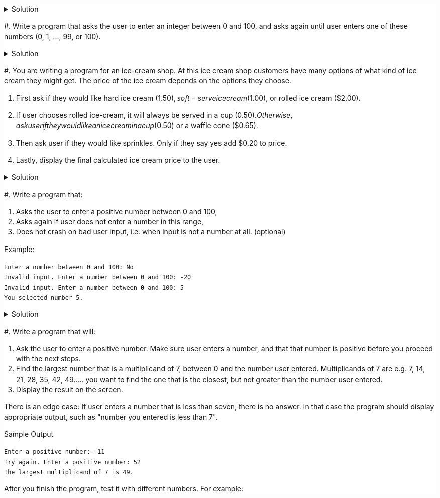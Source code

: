 <details><summary>Solution</summary></details>

#. Write a program that asks the user to enter an integer between 0 and 100, and asks again until user enters one of these numbers (0, 1, ..., 99, or 100).

<details><summary>Solution</summary></details>

#. You are writing a program for an ice-cream shop. At this ice cream shop customers have many options of what kind of ice cream they might get. The price of the ice cream depends on the options they choose.

1) First ask if they would like hard ice cream ($1.50), soft-serve ice cream ($1.00), or rolled ice cream ($2.00).

2) If user chooses rolled ice-cream, it will always be served in a cup ($0.50). Otherwise, ask user if they would like an ice cream in a cup ($0.50) or a waffle cone ($0.65).

3) Then ask user if they would like sprinkles. Only if they say yes add $0.20 to price.

4) Lastly, display the final calculated ice cream price to the user.

<details><summary>Solution</summary></details>

#. Write a program that:
1. Asks the user to enter a positive number between 0 and 100,
2. Asks again if user does not enter a number in this range,
3. Does not crash on bad user input, i.e. when input is not a number at all. (optional)

Example:

```
Enter a number between 0 and 100: No
Invalid input. Enter a number between 0 and 100: -20
Invalid input. Enter a number between 0 and 100: 5
You selected number 5.
```

<details><summary>Solution</summary></details>

#. Write a program that will:
1. Ask the user to enter a positive number. Make sure user enters a number, and that that number is positive before you proceed with the next steps.
2. Find the largest number that is a multiplicand of 7, between 0 and the number user entered. Multiplicands of 7 are e.g. 7, 14, 21, 28, 35, 42, 49..... you want to find the one that is the closest, but not greater than the number user entered. 
3. Display the result on the screen.

There is an edge case: If user enters a number that is less than seven, there is no answer. In that case the program should display appropriate output, such as "number you entered is less than 7".  

Sample Output

```
Enter a positive number: -11
Try again. Enter a positive number: 52
The largest multiplicand of 7 is 49.
```

After you finish the program, test it with different numbers. For example:
